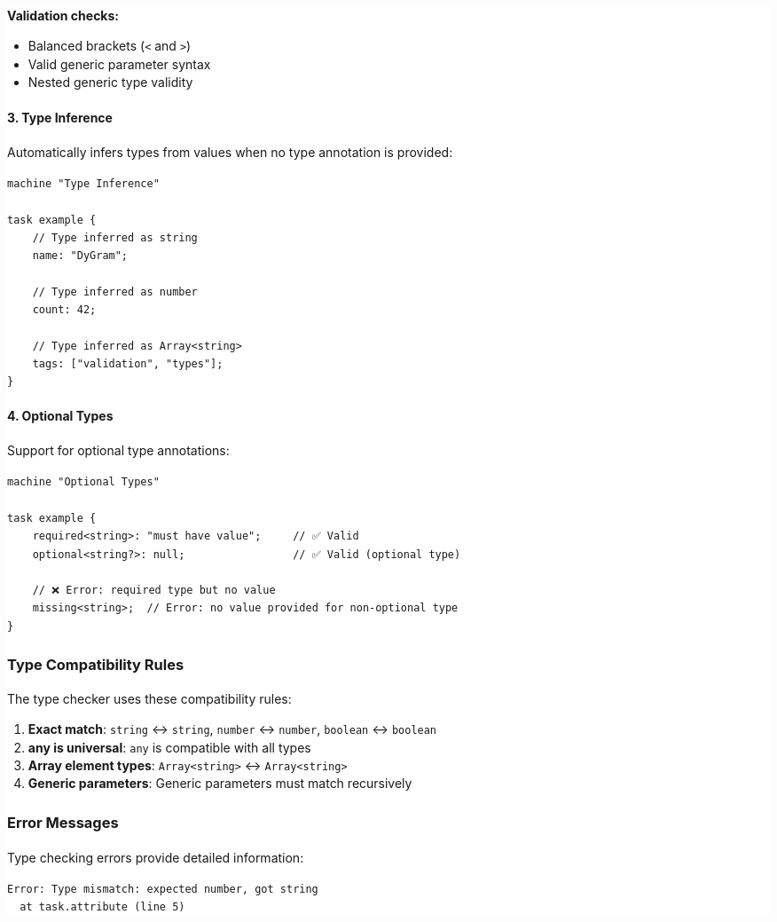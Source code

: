 **Validation checks:**
- Balanced brackets (`<` and `>`)
- Valid generic parameter syntax
- Nested generic type validity

#### 3. Type Inference

Automatically infers types from values when no type annotation is provided:

```dygram
machine "Type Inference"

task example {
    // Type inferred as string
    name: "DyGram";

    // Type inferred as number
    count: 42;

    // Type inferred as Array<string>
    tags: ["validation", "types"];
}
```

#### 4. Optional Types

Support for optional type annotations:

```dygram
machine "Optional Types"

task example {
    required<string>: "must have value";     // ✅ Valid
    optional<string?>: null;                 // ✅ Valid (optional type)

    // ❌ Error: required type but no value
    missing<string>;  // Error: no value provided for non-optional type
}
```

### Type Compatibility Rules

The type checker uses these compatibility rules:

1. **Exact match**: `string` ↔ `string`, `number` ↔ `number`, `boolean` ↔ `boolean`
2. **any is universal**: `any` is compatible with all types
3. **Array element types**: `Array<string>` ↔ `Array<string>`
4. **Generic parameters**: Generic parameters must match recursively

### Error Messages

Type checking errors provide detailed information:

```
Error: Type mismatch: expected number, got string
  at task.attribute (line 5)
```
